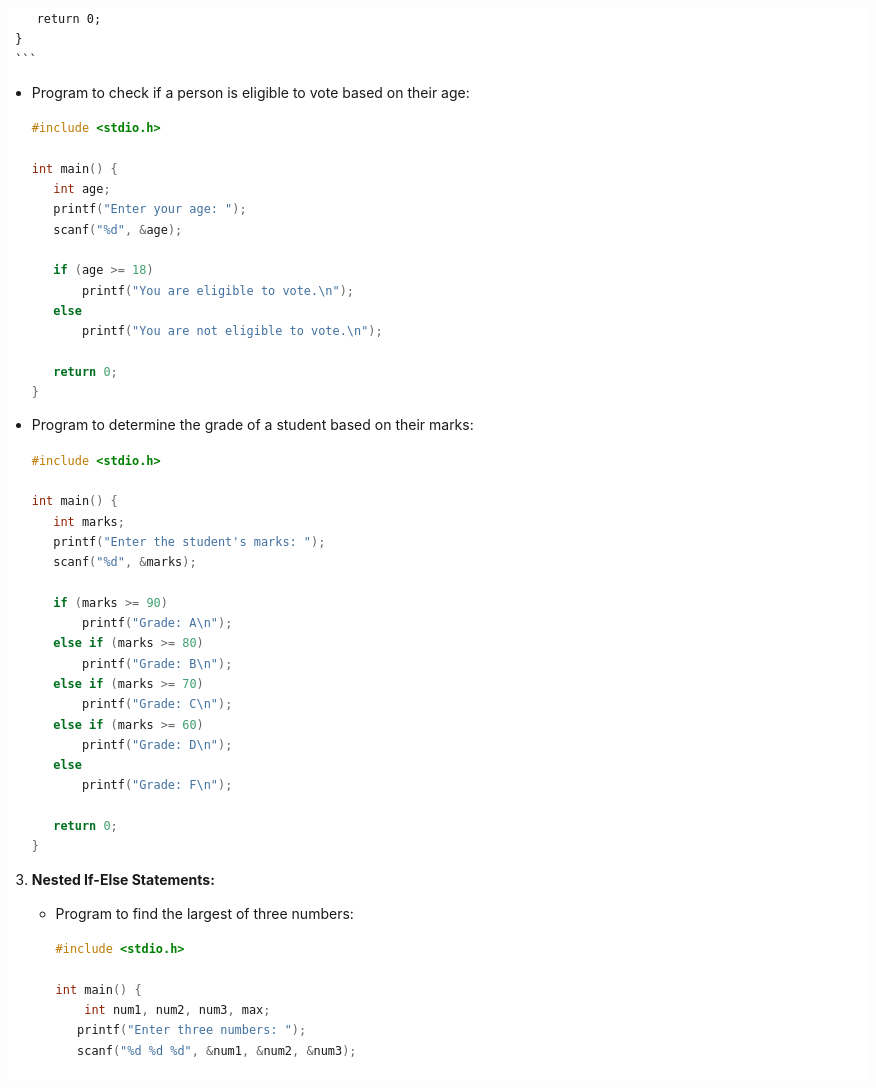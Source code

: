         return 0;
     }
     ```

   - Program to check if a person is eligible to vote based on their age:

     ```c
     #include <stdio.h>
     
     int main() {
        int age;
        printf("Enter your age: ");
        scanf("%d", &age);
         
        if (age >= 18)
            printf("You are eligible to vote.\n");
        else
            printf("You are not eligible to vote.\n");
         
        return 0;
     }
     ```

   - Program to determine the grade of a student based on their marks:

     ```c
     #include <stdio.h>
     
     int main() {
        int marks;
        printf("Enter the student's marks: ");
        scanf("%d", &marks);
         
        if (marks >= 90)
            printf("Grade: A\n");
        else if (marks >= 80)
            printf("Grade: B\n");
        else if (marks >= 70)
            printf("Grade: C\n");
        else if (marks >= 60)
            printf("Grade: D\n");
        else
            printf("Grade: F\n");
         
        return 0;
     }
     ```

3. **Nested If-Else Statements:**
   - Program to find the largest of three numbers:

     ```c
     #include <stdio.h>
     
     int main() {
         int num1, num2, num3, max;
        printf("Enter three numbers: ");
        scanf("%d %d %d", &num1, &num2, &num3);
         